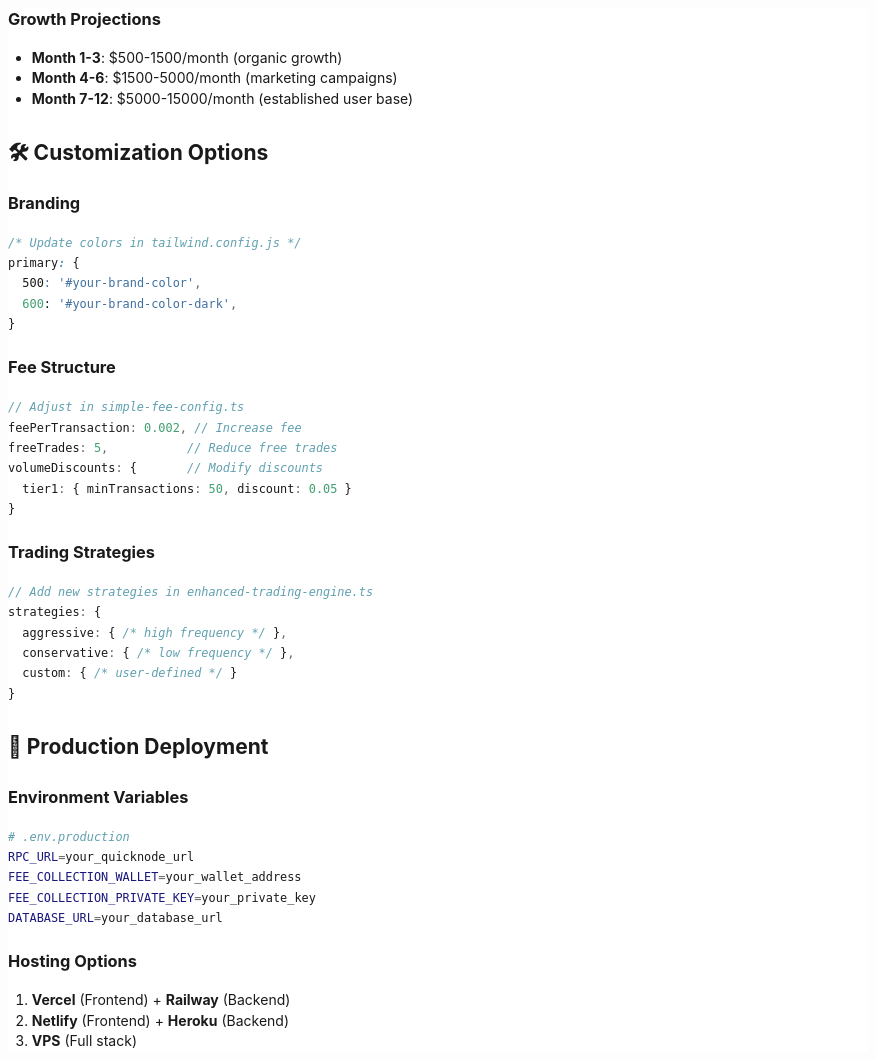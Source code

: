 ### Growth Projections
- **Month 1-3**: $500-1500/month (organic growth)
- **Month 4-6**: $1500-5000/month (marketing campaigns)
- **Month 7-12**: $5000-15000/month (established user base)

## 🛠 Customization Options

### Branding
```css
/* Update colors in tailwind.config.js */
primary: {
  500: '#your-brand-color',
  600: '#your-brand-color-dark',
}
```

### Fee Structure
```typescript
// Adjust in simple-fee-config.ts
feePerTransaction: 0.002, // Increase fee
freeTrades: 5,           // Reduce free trades
volumeDiscounts: {       // Modify discounts
  tier1: { minTransactions: 50, discount: 0.05 }
}
```

### Trading Strategies
```typescript
// Add new strategies in enhanced-trading-engine.ts
strategies: {
  aggressive: { /* high frequency */ },
  conservative: { /* low frequency */ },
  custom: { /* user-defined */ }
}
```

## 🔧 Production Deployment

### Environment Variables
```bash
# .env.production
RPC_URL=your_quicknode_url
FEE_COLLECTION_WALLET=your_wallet_address
FEE_COLLECTION_PRIVATE_KEY=your_private_key
DATABASE_URL=your_database_url
```

### Hosting Options
1. **Vercel** (Frontend) + **Railway** (Backend)
2. **Netlify** (Frontend) + **Heroku** (Backend)
3. **VPS** (Full stack)
